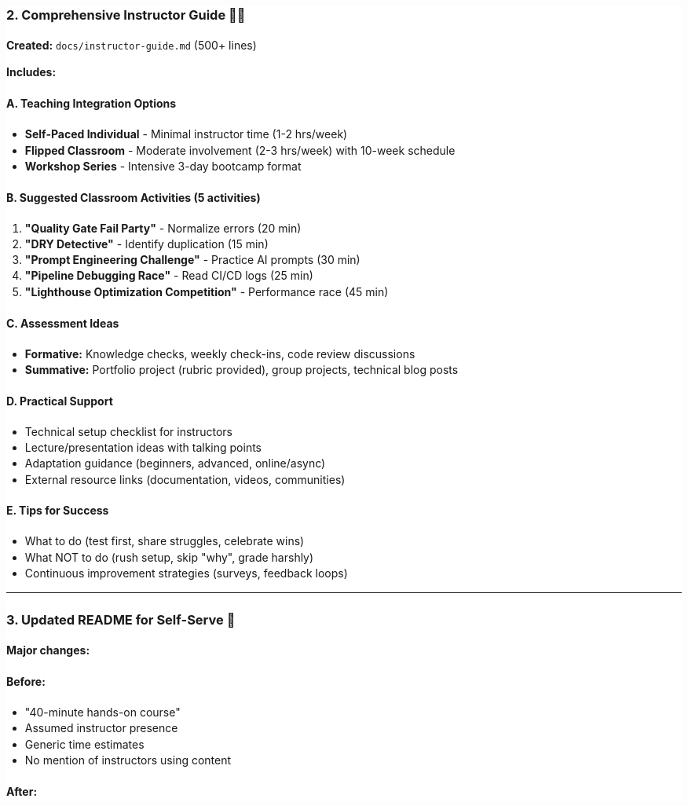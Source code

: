 ### 2. **Comprehensive Instructor Guide** 👨‍🏫

**Created:** `docs/instructor-guide.md` (500+ lines)

**Includes:**

#### A. Teaching Integration Options

- **Self-Paced Individual** - Minimal instructor time (1-2 hrs/week)
- **Flipped Classroom** - Moderate involvement (2-3 hrs/week) with 10-week
  schedule
- **Workshop Series** - Intensive 3-day bootcamp format

#### B. Suggested Classroom Activities (5 activities)

1. **"Quality Gate Fail Party"** - Normalize errors (20 min)
2. **"DRY Detective"** - Identify duplication (15 min)
3. **"Prompt Engineering Challenge"** - Practice AI prompts (30 min)
4. **"Pipeline Debugging Race"** - Read CI/CD logs (25 min)
5. **"Lighthouse Optimization Competition"** - Performance race (45 min)

#### C. Assessment Ideas

- **Formative:** Knowledge checks, weekly check-ins, code review discussions
- **Summative:** Portfolio project (rubric provided), group projects, technical
  blog posts

#### D. Practical Support

- Technical setup checklist for instructors
- Lecture/presentation ideas with talking points
- Adaptation guidance (beginners, advanced, online/async)
- External resource links (documentation, videos, communities)

#### E. Tips for Success

- What to do (test first, share struggles, celebrate wins)
- What NOT to do (rush setup, skip "why", grade harshly)
- Continuous improvement strategies (surveys, feedback loops)

---

### 3. **Updated README for Self-Serve** 📖

**Major changes:**

#### Before:

- "40-minute hands-on course"
- Assumed instructor presence
- Generic time estimates
- No mention of instructors using content

#### After:
